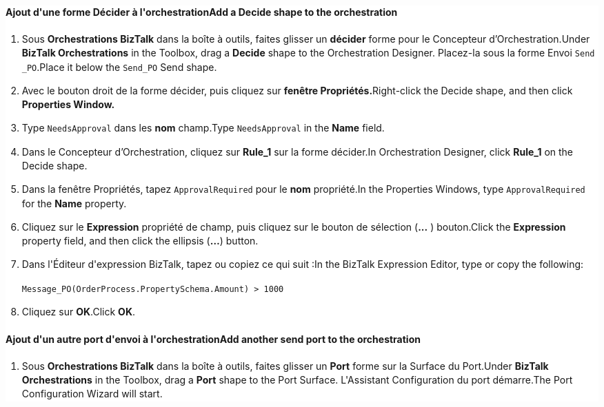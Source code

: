 #### <a name="add-a-decide-shape-to-the-orchestration"></a><span data-ttu-id="69b6e-186">Ajout d'une forme Décider à l'orchestration</span><span class="sxs-lookup"><span data-stu-id="69b6e-186">Add a Decide shape to the orchestration</span></span>  
  
1.  <span data-ttu-id="69b6e-187">Sous **Orchestrations BizTalk** dans la boîte à outils, faites glisser un **décider** forme pour le Concepteur d’Orchestration.</span><span class="sxs-lookup"><span data-stu-id="69b6e-187">Under **BizTalk Orchestrations** in the Toolbox, drag a **Decide** shape to the Orchestration Designer.</span></span> <span data-ttu-id="69b6e-188">Placez-la sous la forme Envoi `Send_PO`.</span><span class="sxs-lookup"><span data-stu-id="69b6e-188">Place it below the `Send_PO` Send shape.</span></span>  
  
2.  <span data-ttu-id="69b6e-189">Avec le bouton droit de la forme décider, puis cliquez sur **fenêtre Propriétés.**</span><span class="sxs-lookup"><span data-stu-id="69b6e-189">Right-click the Decide shape, and then click **Properties Window.**</span></span>  
  
3.  <span data-ttu-id="69b6e-190">Type `NeedsApproval` dans les **nom** champ.</span><span class="sxs-lookup"><span data-stu-id="69b6e-190">Type `NeedsApproval` in the **Name** field.</span></span>  
  
4.  <span data-ttu-id="69b6e-191">Dans le Concepteur d’Orchestration, cliquez sur **Rule_1** sur la forme décider.</span><span class="sxs-lookup"><span data-stu-id="69b6e-191">In Orchestration Designer, click **Rule_1** on the Decide shape.</span></span>  
  
5.  <span data-ttu-id="69b6e-192">Dans la fenêtre Propriétés, tapez `ApprovalRequired` pour le **nom** propriété.</span><span class="sxs-lookup"><span data-stu-id="69b6e-192">In the Properties Windows, type `ApprovalRequired` for the **Name** property.</span></span>  
  
6.  <span data-ttu-id="69b6e-193">Cliquez sur le **Expression** propriété de champ, puis cliquez sur le bouton de sélection (**...** ) bouton.</span><span class="sxs-lookup"><span data-stu-id="69b6e-193">Click the **Expression** property field, and then click the ellipsis (**…**) button.</span></span>  
  
7.  <span data-ttu-id="69b6e-194">Dans l'Éditeur d'expression BizTalk, tapez ou copiez ce qui suit :</span><span class="sxs-lookup"><span data-stu-id="69b6e-194">In the BizTalk Expression Editor, type or copy the following:</span></span>  
  
    ```  
    Message_PO(OrderProcess.PropertySchema.Amount) > 1000  
    ```  
  
8.  <span data-ttu-id="69b6e-195">Cliquez sur **OK**.</span><span class="sxs-lookup"><span data-stu-id="69b6e-195">Click **OK**.</span></span>  
  
#### <a name="add-another-send-port-to-the-orchestration"></a><span data-ttu-id="69b6e-196">Ajout d'un autre port d'envoi à l'orchestration</span><span class="sxs-lookup"><span data-stu-id="69b6e-196">Add another send port to the orchestration</span></span>  
  
1.  <span data-ttu-id="69b6e-197">Sous **Orchestrations BizTalk** dans la boîte à outils, faites glisser un **Port** forme sur la Surface du Port.</span><span class="sxs-lookup"><span data-stu-id="69b6e-197">Under **BizTalk Orchestrations** in the Toolbox, drag a **Port** shape to the Port Surface.</span></span> <span data-ttu-id="69b6e-198">L'Assistant Configuration du port démarre.</span><span class="sxs-lookup"><span data-stu-id="69b6e-198">The Port Configuration Wizard will start.</span></span>  
  